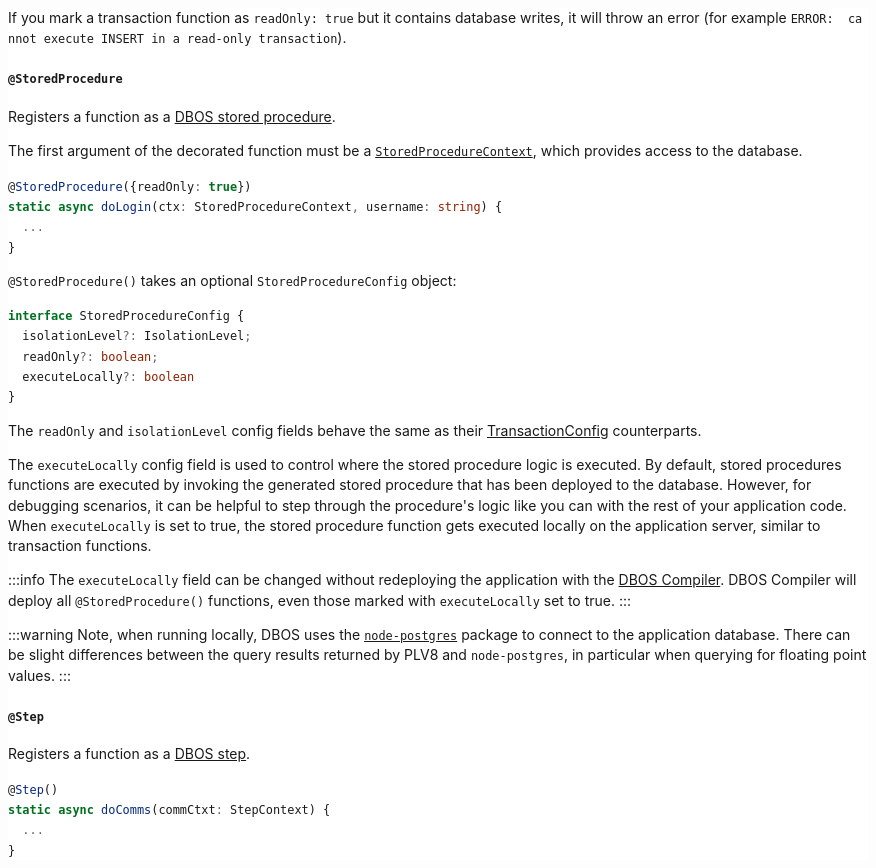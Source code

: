 If you mark a transaction function as `readOnly: true` but it contains database writes, it will throw an error (for example `ERROR:  cannot execute INSERT in a read-only transaction`).

#### `@StoredProcedure`
Registers a function as a [DBOS stored procedure](../../../tutorials/stored-proc-tutorial.md).

The first argument of the decorated function must be a [`StoredProcedureContext`](oldcontexts#storedprocedurecontext), which provides access to the database.

```typescript
@StoredProcedure({readOnly: true})
static async doLogin(ctx: StoredProcedureContext, username: string) {
  ...
}
```

`@StoredProcedure()` takes an optional `StoredProcedureConfig` object:

```typescript
interface StoredProcedureConfig {
  isolationLevel?: IsolationLevel;
  readOnly?: boolean;
  executeLocally?: boolean
} 
```

The `readOnly` and `isolationLevel` config fields behave the same as their [TransactionConfig](#transaction) counterparts.

The `executeLocally` config field is used to control where the stored procedure logic is executed.
By default, stored procedures functions are executed by invoking the generated stored procedure that has been deployed to the database.
However, for debugging scenarios, it can be helpful to step through the procedure's logic like you can with the rest of your application code. 
When `executeLocally` is set to true, the stored procedure function gets executed locally on the application server, similar to transaction functions.

:::info
The `executeLocally` field can be changed without redeploying the application with the [DBOS Compiler](../../tools/dbos-compiler.md).
DBOS Compiler will deploy all `@StoredProcedure()` functions, even those marked with `executeLocally` set to true.
:::

:::warning
Note, when running locally, DBOS uses the [`node-postgres`](https://node-postgres.com/) package to connect to the application database.
There can be slight differences between the query results returned by PLV8 and `node-postgres`, in particular when querying for floating point values.
:::

#### `@Step`
Registers a function as a [DBOS step](../../../tutorials/step-tutorial.md).

```typescript
@Step()
static async doComms(commCtxt: StepContext) {
  ...
}
```

